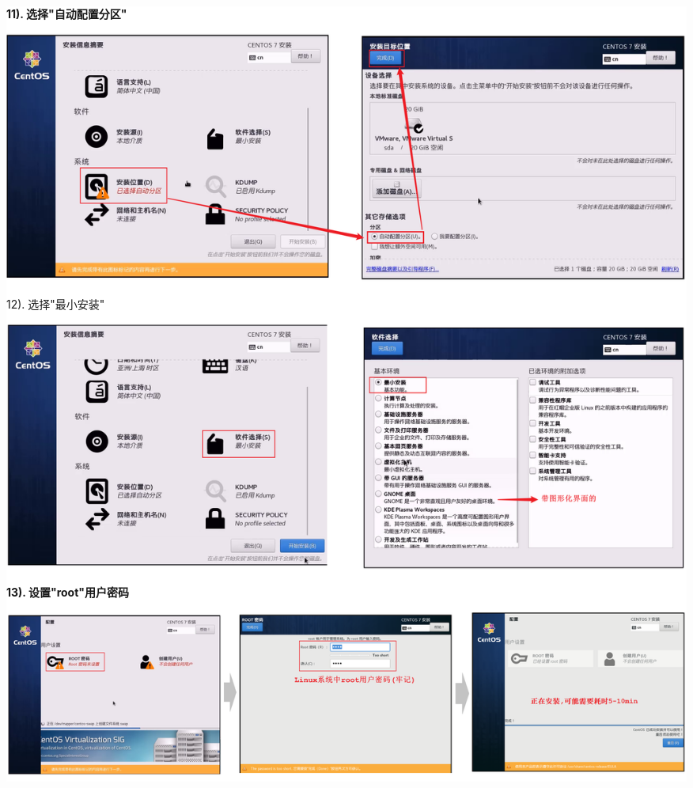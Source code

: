 

**11). 选择"自动配置分区"**

![image-20210809231704202](assets/image-20210809231704202.png)



12). 选择"最小安装"

![image-20210809232041661](assets/image-20210809232041661.png)



**13). 设置"root"用户密码**

![image-20210809232438579](assets/image-20210809232438579.png)
